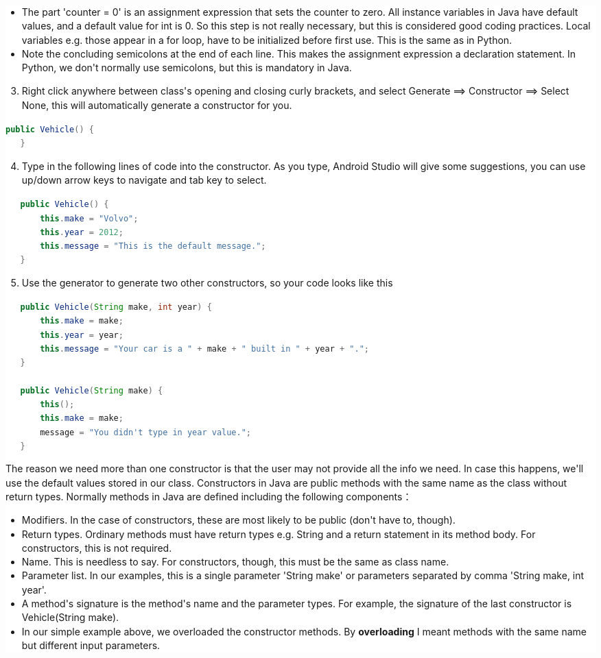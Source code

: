   * The part 'counter = 0' is an assignment expression that sets the counter to zero. All instance variables in Java have default values, and a default value for int is 0. So this step is not really necessary, but this is considered good coding practices. Local variables e.g. those appear in a for loop, have to be initialized before first use. This is the same as in Python.
  * Note the concluding semicolons at the end of each line. This makes the assignment expression a declaration statement. In Python, we don't normally use semicolons, but this is mandatory in Java. 

3. Right click anywhere between class's opening and closing curly brackets, and select Generate ==> Constructor ==> Select None, this will automatically generate a constructor for you.
 ```java
 public Vehicle() {
    }
 ```
4. Type in the following lines of code into the constructor. As you type, Android Studio will give some suggestions, you can use up/down arrow keys to navigate and tab key to select.

 ```java
    public Vehicle() {
        this.make = "Volvo";
        this.year = 2012;
        this.message = "This is the default message.";
    }
 ```
 
5. Use the generator to generate two other constructors, so your code looks like this
 ```java
    public Vehicle(String make, int year) {
        this.make = make;
        this.year = year;
        this.message = "Your car is a " + make + " built in " + year + ".";
    }

    public Vehicle(String make) {
        this();
        this.make = make;
        message = "You didn't type in year value.";
    }
 ```
 The reason we need more than one constructor is that the user may not provide all the info we need. In case this happens, we'll use the default values stored in our class. Constructors in Java are public methods with the same name as the class without return types. Normally methods in Java are defined including the following components：
  * Modifiers. In the case of constructors, these are most likely to be public (don't have to, though).
  * Return types. Ordinary methods must have return types e.g. String and a return statement in its method body. For constructors, this is not required.
  * Name. This is needless to say. For constructors, though, this must be the same as class name.
  * Parameter list. In our examples, this is a single parameter 'String make' or parameters separated by comma 'String make, int year'.
  * A method's signature is the method's name and the parameter types. For example, the signature of the last constructor is Vehicle(String make).
  * In our simple example above, we overloaded the constructor methods. By **overloading** I meant methods with the same name but different input parameters.
 